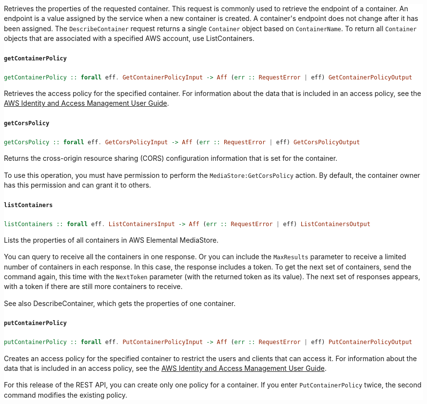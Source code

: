 <p>Retrieves the properties of the requested container. This request is commonly used to retrieve the endpoint of a container. An endpoint is a value assigned by the service when a new container is created. A container's endpoint does not change after it has been assigned. The <code>DescribeContainer</code> request returns a single <code>Container</code> object based on <code>ContainerName</code>. To return all <code>Container</code> objects that are associated with a specified AWS account, use <a>ListContainers</a>.</p>

#### `getContainerPolicy`

``` purescript
getContainerPolicy :: forall eff. GetContainerPolicyInput -> Aff (err :: RequestError | eff) GetContainerPolicyOutput
```

<p>Retrieves the access policy for the specified container. For information about the data that is included in an access policy, see the <a href="https://aws.amazon.com/documentation/iam/">AWS Identity and Access Management User Guide</a>.</p>

#### `getCorsPolicy`

``` purescript
getCorsPolicy :: forall eff. GetCorsPolicyInput -> Aff (err :: RequestError | eff) GetCorsPolicyOutput
```

<p>Returns the cross-origin resource sharing (CORS) configuration information that is set for the container.</p> <p>To use this operation, you must have permission to perform the <code>MediaStore:GetCorsPolicy</code> action. By default, the container owner has this permission and can grant it to others.</p>

#### `listContainers`

``` purescript
listContainers :: forall eff. ListContainersInput -> Aff (err :: RequestError | eff) ListContainersOutput
```

<p>Lists the properties of all containers in AWS Elemental MediaStore. </p> <p>You can query to receive all the containers in one response. Or you can include the <code>MaxResults</code> parameter to receive a limited number of containers in each response. In this case, the response includes a token. To get the next set of containers, send the command again, this time with the <code>NextToken</code> parameter (with the returned token as its value). The next set of responses appears, with a token if there are still more containers to receive. </p> <p>See also <a>DescribeContainer</a>, which gets the properties of one container. </p>

#### `putContainerPolicy`

``` purescript
putContainerPolicy :: forall eff. PutContainerPolicyInput -> Aff (err :: RequestError | eff) PutContainerPolicyOutput
```

<p>Creates an access policy for the specified container to restrict the users and clients that can access it. For information about the data that is included in an access policy, see the <a href="https://aws.amazon.com/documentation/iam/">AWS Identity and Access Management User Guide</a>.</p> <p>For this release of the REST API, you can create only one policy for a container. If you enter <code>PutContainerPolicy</code> twice, the second command modifies the existing policy. </p>
